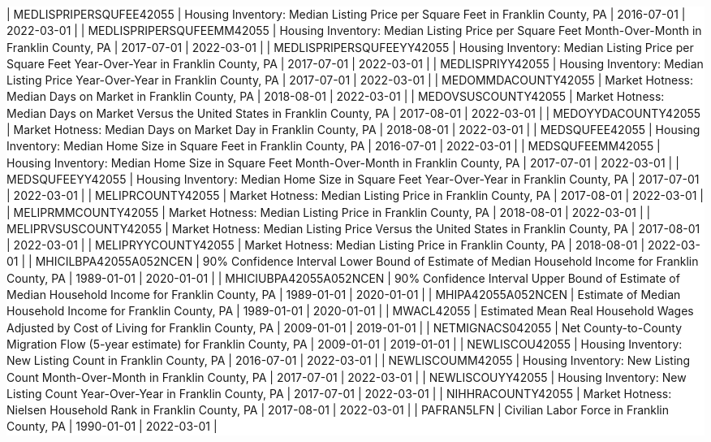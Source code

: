 | MEDLISPRIPERSQUFEE42055   | Housing Inventory: Median Listing Price per Square Feet in Franklin County, PA                                                                                               | 2016-07-01          | 2022-03-01        |
| MEDLISPRIPERSQUFEEMM42055 | Housing Inventory: Median Listing Price per Square Feet Month-Over-Month in Franklin County, PA                                                                              | 2017-07-01          | 2022-03-01        |
| MEDLISPRIPERSQUFEEYY42055 | Housing Inventory: Median Listing Price per Square Feet Year-Over-Year in Franklin County, PA                                                                                | 2017-07-01          | 2022-03-01        |
| MEDLISPRIYY42055          | Housing Inventory: Median Listing Price Year-Over-Year in Franklin County, PA                                                                                                | 2017-07-01          | 2022-03-01        |
| MEDOMMDACOUNTY42055       | Market Hotness: Median Days on Market in Franklin County, PA                                                                                                                 | 2018-08-01          | 2022-03-01        |
| MEDOVSUSCOUNTY42055       | Market Hotness: Median Days on Market Versus the United States in Franklin County, PA                                                                                        | 2017-08-01          | 2022-03-01        |
| MEDOYYDACOUNTY42055       | Market Hotness: Median Days on Market Day in Franklin County, PA                                                                                                             | 2018-08-01          | 2022-03-01        |
| MEDSQUFEE42055            | Housing Inventory: Median Home Size in Square Feet in Franklin County, PA                                                                                                    | 2016-07-01          | 2022-03-01        |
| MEDSQUFEEMM42055          | Housing Inventory: Median Home Size in Square Feet Month-Over-Month in Franklin County, PA                                                                                   | 2017-07-01          | 2022-03-01        |
| MEDSQUFEEYY42055          | Housing Inventory: Median Home Size in Square Feet Year-Over-Year in Franklin County, PA                                                                                     | 2017-07-01          | 2022-03-01        |
| MELIPRCOUNTY42055         | Market Hotness: Median Listing Price in Franklin County, PA                                                                                                                  | 2017-08-01          | 2022-03-01        |
| MELIPRMMCOUNTY42055       | Market Hotness: Median Listing Price in Franklin County, PA                                                                                                                  | 2018-08-01          | 2022-03-01        |
| MELIPRVSUSCOUNTY42055     | Market Hotness: Median Listing Price Versus the United States in Franklin County, PA                                                                                         | 2017-08-01          | 2022-03-01        |
| MELIPRYYCOUNTY42055       | Market Hotness: Median Listing Price in Franklin County, PA                                                                                                                  | 2018-08-01          | 2022-03-01        |
| MHICILBPA42055A052NCEN    | 90% Confidence Interval Lower Bound of Estimate of Median Household Income for Franklin County, PA                                                                           | 1989-01-01          | 2020-01-01        |
| MHICIUBPA42055A052NCEN    | 90% Confidence Interval Upper Bound of Estimate of Median Household Income for Franklin County, PA                                                                           | 1989-01-01          | 2020-01-01        |
| MHIPA42055A052NCEN        | Estimate of Median Household Income for Franklin County, PA                                                                                                                  | 1989-01-01          | 2020-01-01        |
| MWACL42055                | Estimated Mean Real Household Wages Adjusted by Cost of Living for Franklin County, PA                                                                                       | 2009-01-01          | 2019-01-01        |
| NETMIGNACS042055          | Net County-to-County Migration Flow (5-year estimate) for Franklin County, PA                                                                                                | 2009-01-01          | 2019-01-01        |
| NEWLISCOU42055            | Housing Inventory: New Listing Count in Franklin County, PA                                                                                                                  | 2016-07-01          | 2022-03-01        |
| NEWLISCOUMM42055          | Housing Inventory: New Listing Count Month-Over-Month in Franklin County, PA                                                                                                 | 2017-07-01          | 2022-03-01        |
| NEWLISCOUYY42055          | Housing Inventory: New Listing Count Year-Over-Year in Franklin County, PA                                                                                                   | 2017-07-01          | 2022-03-01        |
| NIHHRACOUNTY42055         | Market Hotness: Nielsen Household Rank in Franklin County, PA                                                                                                                | 2017-08-01          | 2022-03-01        |
| PAFRAN5LFN                | Civilian Labor Force in Franklin County, PA                                                                                                                                  | 1990-01-01          | 2022-03-01        |